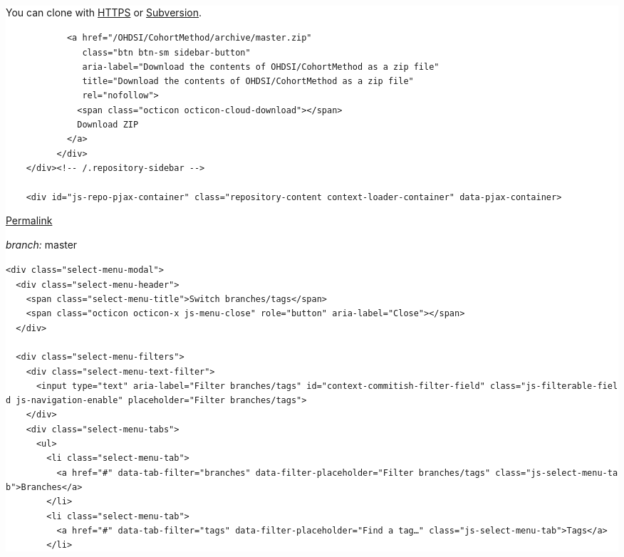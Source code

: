 

<p class="clone-options">You can clone with
  <a href="#" class="js-clone-selector" data-protocol="http">HTTPS</a> or <a href="#" class="js-clone-selector" data-protocol="subversion">Subversion</a>.
  <a href="https://help.github.com/articles/which-remote-url-should-i-use" class="help tooltipped tooltipped-n" aria-label="Get help on which URL is right for you.">
    <span class="octicon octicon-question"></span>
  </a>
</p>



                <a href="/OHDSI/CohortMethod/archive/master.zip"
                   class="btn btn-sm sidebar-button"
                   aria-label="Download the contents of OHDSI/CohortMethod as a zip file"
                   title="Download the contents of OHDSI/CohortMethod as a zip file"
                   rel="nofollow">
                  <span class="octicon octicon-cloud-download"></span>
                  Download ZIP
                </a>
              </div>
        </div><!-- /.repository-sidebar -->

        <div id="js-repo-pjax-container" class="repository-content context-loader-container" data-pjax-container>
          

<a href="/OHDSI/CohortMethod/blob/94b338775d696bda6e38965e3bf3c2994c48306e/README.md" class="hidden js-permalink-shortcut" data-hotkey="y">Permalink</a>



<div class="file-navigation js-zeroclipboard-container">
  
<div class="select-menu js-menu-container js-select-menu left">
  <span class="btn btn-sm select-menu-button js-menu-target css-truncate" data-hotkey="w"
    data-master-branch="master"
    data-ref="master"
    title="master"
    role="button" aria-label="Switch branches or tags" tabindex="0" aria-haspopup="true">
    <span class="octicon octicon-git-branch"></span>
    <i>branch:</i>
    <span class="js-select-button css-truncate-target">master</span>
  </span>

  <div class="select-menu-modal-holder js-menu-content js-navigation-container" data-pjax aria-hidden="true">

    <div class="select-menu-modal">
      <div class="select-menu-header">
        <span class="select-menu-title">Switch branches/tags</span>
        <span class="octicon octicon-x js-menu-close" role="button" aria-label="Close"></span>
      </div>

      <div class="select-menu-filters">
        <div class="select-menu-text-filter">
          <input type="text" aria-label="Filter branches/tags" id="context-commitish-filter-field" class="js-filterable-field js-navigation-enable" placeholder="Filter branches/tags">
        </div>
        <div class="select-menu-tabs">
          <ul>
            <li class="select-menu-tab">
              <a href="#" data-tab-filter="branches" data-filter-placeholder="Filter branches/tags" class="js-select-menu-tab">Branches</a>
            </li>
            <li class="select-menu-tab">
              <a href="#" data-tab-filter="tags" data-filter-placeholder="Find a tag…" class="js-select-menu-tab">Tags</a>
            </li>